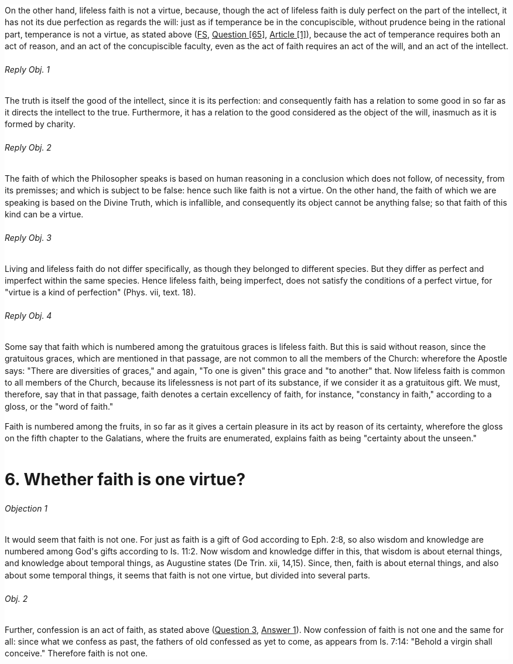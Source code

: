 On the other hand, lifeless faith is not a virtue, because, though the act of lifeless faith is duly perfect on the part of the intellect, it has not its due perfection as regards the will: just as if temperance be in the concupiscible, without prudence being in the rational part, temperance is not a virtue, as stated above ([FS](../FS.html), [Question \[65\]](../FS/FS065.html#FSQ65OUTP1), [Article \[1\]](../FS/FS065.html#FSQ65A1THEP1)), because the act of temperance requires both an act of reason, and an act of the concupiscible faculty, even as the act of faith requires an act of the will, and an act of the intellect.  

###### Reply Obj. 1
The truth is itself the good of the intellect, since it is its perfection: and consequently faith has a relation to some good in so far as it directs the intellect to the true. Furthermore, it has a relation to the good considered as the object of the will, inasmuch as it is formed by charity.

###### Reply Obj. 2
The faith of which the Philosopher speaks is based on human reasoning in a conclusion which does not follow, of necessity, from its premisses; and which is subject to be false: hence such like faith is not a virtue. On the other hand, the faith of which we are speaking is based on the Divine Truth, which is infallible, and consequently its object cannot be anything false; so that faith of this kind can be a virtue.  

###### Reply Obj. 3
Living and lifeless faith do not differ specifically, as though they belonged to different species. But they differ as perfect and imperfect within the same species. Hence lifeless faith, being imperfect, does not satisfy the conditions of a perfect virtue, for "virtue is a kind of perfection" (Phys. vii, text. 18).  

###### Reply Obj. 4
Some say that faith which is numbered among the gratuitous graces is lifeless faith. But this is said without reason, since the gratuitous graces, which are mentioned in that passage, are not common to all the members of the Church: wherefore the Apostle says: "There are diversities of graces," and again, "To one is given" this grace and "to another" that. Now lifeless faith is common to all members of the Church, because its lifelessness is not part of its substance, if we consider it as a gratuitous gift. We must, therefore, say that in that passage, faith denotes a certain excellency of faith, for instance, "constancy in faith," according to a gloss, or the "word of faith."  

Faith is numbered among the fruits, in so far as it gives a certain pleasure in its act by reason of its certainty, wherefore the gloss on the fifth chapter to the Galatians, where the fruits are enumerated, explains faith as being "certainty about the unseen."  




# 6. Whether faith is one virtue? 

###### Objection 1
It would seem that faith is not one. For just as faith is a gift of God according to Eph. 2:8, so also wisdom and knowledge are numbered among God's gifts according to Is. 11:2. Now wisdom and knowledge differ in this, that wisdom is about eternal things, and knowledge about temporal things, as Augustine states (De Trin. xii, 14,15). Since, then, faith is about eternal things, and also about some temporal things, it seems that faith is not one virtue, but divided into several parts.  

###### Obj. 2
Further, confession is an act of faith, as stated above ([Question 3](03.%20Outward%20Act%20of%20Faith.md), [Answer 1](03.%20Outward%20Act%20of%20Faith.md#1.%20Whether%20confession%20is%20an%20act%20of%20faith?%20)). Now confession of faith is not one and the same for all: since what we confess as past, the fathers of old confessed as yet to come, as appears from Is. 7:14: "Behold a virgin shall conceive." Therefore faith is not one.  
